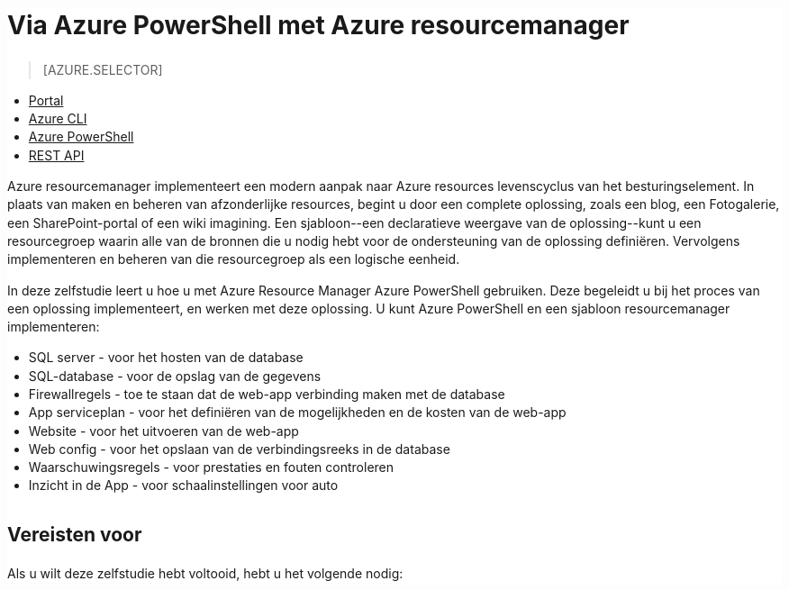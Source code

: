 <properties 
    pageTitle="Azure PowerShell met resourcemanager | Microsoft Azure" 
    description="Inleiding tot Azure PowerShell gebruiken voor meerdere resources te implementeren als een resourcegroep naar Azure." 
    services="azure-resource-manager" 
    documentationCenter="" 
    authors="tfitzmac" 
    manager="timlt" 
    editor="tysonn"/>

<tags 
    ms.service="azure-resource-manager" 
    ms.workload="multiple" 
    ms.tgt_pltfrm="powershell" 
    ms.devlang="na" 
    ms.topic="article" 
    ms.date="08/18/2016" 
    ms.author="tomfitz"/>

# <a name="using-azure-powershell-with-azure-resource-manager"></a>Via Azure PowerShell met Azure resourcemanager

> [AZURE.SELECTOR]
- [Portal](azure-portal/resource-group-portal.md) 
- [Azure CLI](xplat-cli-azure-resource-manager.md)
- [Azure PowerShell](powershell-azure-resource-manager.md)
- [REST API](resource-manager-rest-api.md)


Azure resourcemanager implementeert een modern aanpak naar Azure resources levenscyclus van het besturingselement. In plaats van maken en beheren van afzonderlijke resources, begint u door een complete oplossing, zoals een blog, een Fotogalerie, een SharePoint-portal of een wiki imagining. Een sjabloon--een declaratieve weergave van de oplossing--kunt u een resourcegroep waarin alle van de bronnen die u nodig hebt voor de ondersteuning van de oplossing definiëren. Vervolgens implementeren en beheren van die resourcegroep als een logische eenheid. 

In deze zelfstudie leert u hoe u met Azure Resource Manager Azure PowerShell gebruiken. Deze begeleidt u bij het proces van een oplossing implementeert, en werken met deze oplossing. U kunt Azure PowerShell en een sjabloon resourcemanager implementeren:

- SQL server - voor het hosten van de database
- SQL-database - voor de opslag van de gegevens
- Firewallregels - toe te staan dat de web-app verbinding maken met de database
- App serviceplan - voor het definiëren van de mogelijkheden en de kosten van de web-app
- Website - voor het uitvoeren van de web-app
- Web config - voor het opslaan van de verbindingsreeks in de database 
- Waarschuwingsregels - voor prestaties en fouten controleren
- Inzicht in de App - voor schaalinstellingen voor auto

## <a name="prerequisites"></a>Vereisten voor

Als u wilt deze zelfstudie hebt voltooid, hebt u het volgende nodig:
